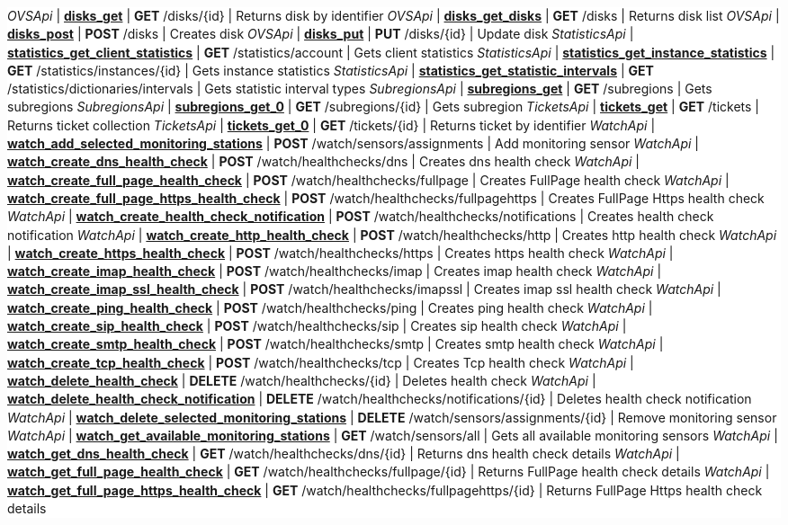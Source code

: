 *OVSApi* | [**disks_get**](docs/OVSApi.md#disks_get) | **GET** /disks/{id} | Returns disk by identifier
*OVSApi* | [**disks_get_disks**](docs/OVSApi.md#disks_get_disks) | **GET** /disks | Returns disk list
*OVSApi* | [**disks_post**](docs/OVSApi.md#disks_post) | **POST** /disks | Creates disk
*OVSApi* | [**disks_put**](docs/OVSApi.md#disks_put) | **PUT** /disks/{id} | Update disk
*StatisticsApi* | [**statistics_get_client_statistics**](docs/StatisticsApi.md#statistics_get_client_statistics) | **GET** /statistics/account | Gets client statistics
*StatisticsApi* | [**statistics_get_instance_statistics**](docs/StatisticsApi.md#statistics_get_instance_statistics) | **GET** /statistics/instances/{id} | Gets instance statistics
*StatisticsApi* | [**statistics_get_statistic_intervals**](docs/StatisticsApi.md#statistics_get_statistic_intervals) | **GET** /statistics/dictionaries/intervals | Gets statistic interval types
*SubregionsApi* | [**subregions_get**](docs/SubregionsApi.md#subregions_get) | **GET** /subregions | Gets subregions
*SubregionsApi* | [**subregions_get_0**](docs/SubregionsApi.md#subregions_get_0) | **GET** /subregions/{id} | Gets subregion
*TicketsApi* | [**tickets_get**](docs/TicketsApi.md#tickets_get) | **GET** /tickets | Returns ticket collection
*TicketsApi* | [**tickets_get_0**](docs/TicketsApi.md#tickets_get_0) | **GET** /tickets/{id} | Returns ticket by identifier
*WatchApi* | [**watch_add_selected_monitoring_stations**](docs/WatchApi.md#watch_add_selected_monitoring_stations) | **POST** /watch/sensors/assignments | Add monitoring sensor
*WatchApi* | [**watch_create_dns_health_check**](docs/WatchApi.md#watch_create_dns_health_check) | **POST** /watch/healthchecks/dns | Creates dns health check
*WatchApi* | [**watch_create_full_page_health_check**](docs/WatchApi.md#watch_create_full_page_health_check) | **POST** /watch/healthchecks/fullpage | Creates FullPage health check
*WatchApi* | [**watch_create_full_page_https_health_check**](docs/WatchApi.md#watch_create_full_page_https_health_check) | **POST** /watch/healthchecks/fullpagehttps | Creates FullPage Https health check
*WatchApi* | [**watch_create_health_check_notification**](docs/WatchApi.md#watch_create_health_check_notification) | **POST** /watch/healthchecks/notifications | Creates health check notification
*WatchApi* | [**watch_create_http_health_check**](docs/WatchApi.md#watch_create_http_health_check) | **POST** /watch/healthchecks/http | Creates http health check
*WatchApi* | [**watch_create_https_health_check**](docs/WatchApi.md#watch_create_https_health_check) | **POST** /watch/healthchecks/https | Creates https health check
*WatchApi* | [**watch_create_imap_health_check**](docs/WatchApi.md#watch_create_imap_health_check) | **POST** /watch/healthchecks/imap | Creates imap health check
*WatchApi* | [**watch_create_imap_ssl_health_check**](docs/WatchApi.md#watch_create_imap_ssl_health_check) | **POST** /watch/healthchecks/imapssl | Creates imap ssl health check
*WatchApi* | [**watch_create_ping_health_check**](docs/WatchApi.md#watch_create_ping_health_check) | **POST** /watch/healthchecks/ping | Creates ping health check
*WatchApi* | [**watch_create_sip_health_check**](docs/WatchApi.md#watch_create_sip_health_check) | **POST** /watch/healthchecks/sip | Creates sip health check
*WatchApi* | [**watch_create_smtp_health_check**](docs/WatchApi.md#watch_create_smtp_health_check) | **POST** /watch/healthchecks/smtp | Creates smtp health check
*WatchApi* | [**watch_create_tcp_health_check**](docs/WatchApi.md#watch_create_tcp_health_check) | **POST** /watch/healthchecks/tcp | Creates Tcp health check
*WatchApi* | [**watch_delete_health_check**](docs/WatchApi.md#watch_delete_health_check) | **DELETE** /watch/healthchecks/{id} | Deletes health check
*WatchApi* | [**watch_delete_health_check_notification**](docs/WatchApi.md#watch_delete_health_check_notification) | **DELETE** /watch/healthchecks/notifications/{id} | Deletes health check notification
*WatchApi* | [**watch_delete_selected_monitoring_stations**](docs/WatchApi.md#watch_delete_selected_monitoring_stations) | **DELETE** /watch/sensors/assignments/{id} | Remove monitoring sensor
*WatchApi* | [**watch_get_available_monitoring_stations**](docs/WatchApi.md#watch_get_available_monitoring_stations) | **GET** /watch/sensors/all | Gets all available monitoring sensors
*WatchApi* | [**watch_get_dns_health_check**](docs/WatchApi.md#watch_get_dns_health_check) | **GET** /watch/healthchecks/dns/{id} | Returns dns health check details
*WatchApi* | [**watch_get_full_page_health_check**](docs/WatchApi.md#watch_get_full_page_health_check) | **GET** /watch/healthchecks/fullpage/{id} | Returns FullPage health check details
*WatchApi* | [**watch_get_full_page_https_health_check**](docs/WatchApi.md#watch_get_full_page_https_health_check) | **GET** /watch/healthchecks/fullpagehttps/{id} | Returns FullPage Https health check details